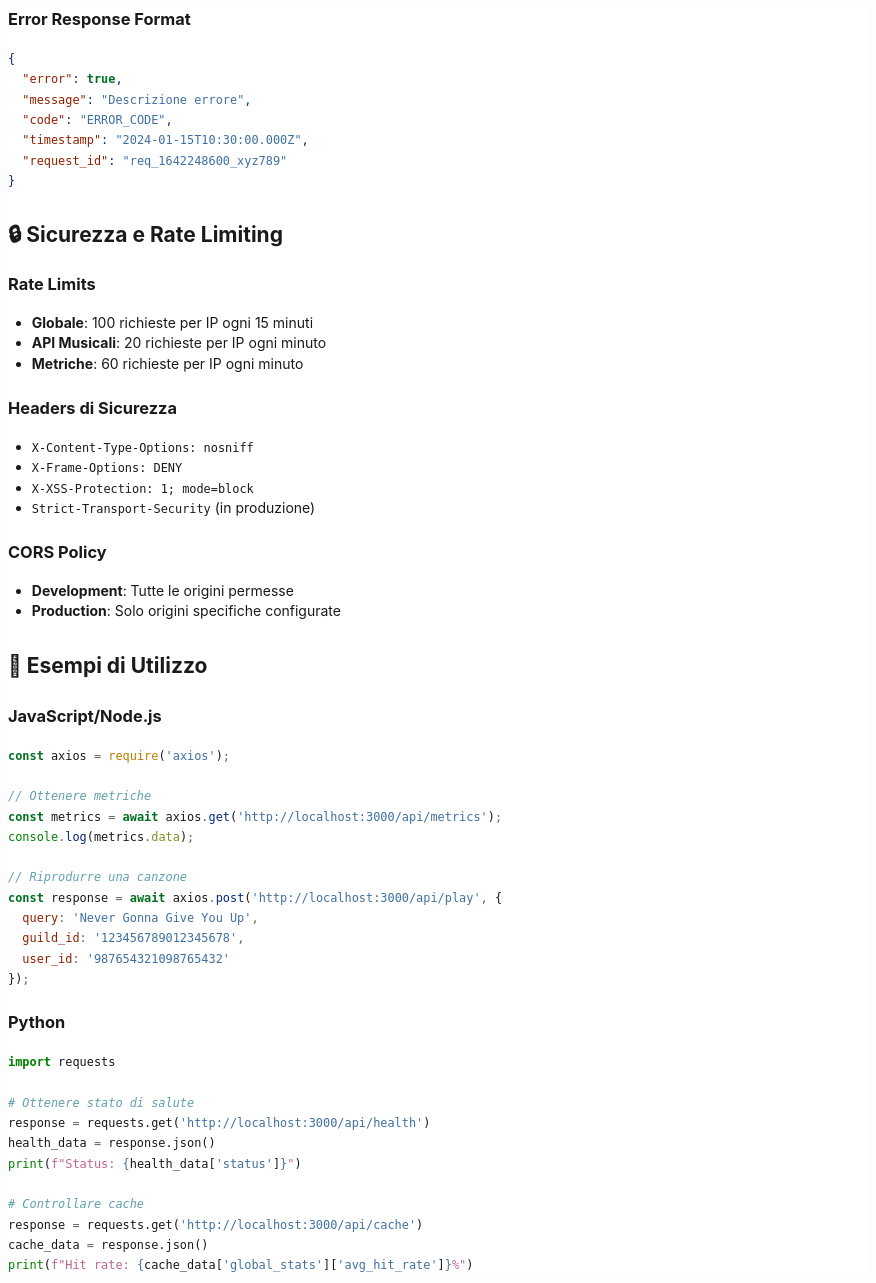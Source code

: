 ### Error Response Format
```json
{
  "error": true,
  "message": "Descrizione errore",
  "code": "ERROR_CODE",
  "timestamp": "2024-01-15T10:30:00.000Z",
  "request_id": "req_1642248600_xyz789"
}
```

## 🔒 Sicurezza e Rate Limiting

### Rate Limits
- **Globale**: 100 richieste per IP ogni 15 minuti
- **API Musicali**: 20 richieste per IP ogni minuto
- **Metriche**: 60 richieste per IP ogni minuto

### Headers di Sicurezza
- `X-Content-Type-Options: nosniff`
- `X-Frame-Options: DENY`
- `X-XSS-Protection: 1; mode=block`
- `Strict-Transport-Security` (in produzione)

### CORS Policy
- **Development**: Tutte le origini permesse
- **Production**: Solo origini specifiche configurate

## 📝 Esempi di Utilizzo

### JavaScript/Node.js
```javascript
const axios = require('axios');

// Ottenere metriche
const metrics = await axios.get('http://localhost:3000/api/metrics');
console.log(metrics.data);

// Riprodurre una canzone
const response = await axios.post('http://localhost:3000/api/play', {
  query: 'Never Gonna Give You Up',
  guild_id: '123456789012345678',
  user_id: '987654321098765432'
});
```

### Python
```python
import requests

# Ottenere stato di salute
response = requests.get('http://localhost:3000/api/health')
health_data = response.json()
print(f"Status: {health_data['status']}")

# Controllare cache
response = requests.get('http://localhost:3000/api/cache')
cache_data = response.json()
print(f"Hit rate: {cache_data['global_stats']['avg_hit_rate']}%")
```
